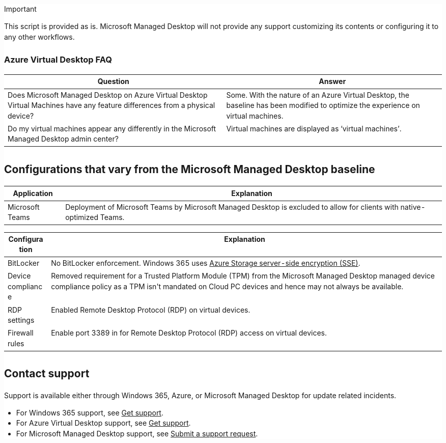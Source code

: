 > [!IMPORTANT]
> This script is provided as is. Microsoft Managed Desktop will not provide any support customizing its contents or configuring it to any other workflows.

### Azure Virtual Desktop FAQ

| Question | Answer |
| ----- | ----- |
| Does Microsoft Managed Desktop on Azure Virtual Desktop Virtual Machines have any feature differences from a physical device? | Some. With the nature of an Azure Virtual Desktop, the baseline has been modified to optimize the experience on virtual machines.|
| Do my virtual machines appear any differently in the Microsoft Managed Desktop admin center? | Virtual machines are displayed as ‘virtual machines’. |

## Configurations that vary from the Microsoft Managed Desktop baseline

| Application | Explanation |
| ----- | ------ |
| Microsoft Teams | Deployment of Microsoft Teams by Microsoft Managed Desktop is excluded to allow for clients with native-optimized Teams. |

| Configuration | Explanation |
| ----- | ------ |
| BitLocker | No BitLocker enforcement. Windows 365 uses [Azure Storage server-side encryption (SSE)](/windows-365/enterprise/encryption). |
| Device compliance | Removed requirement for a Trusted Platform Module (TPM) from the Microsoft Managed Desktop managed device compliance policy as a TPM isn't mandated on Cloud PC devices and hence may not always be available. |
| RDP settings | Enabled Remote Desktop Protocol (RDP) on virtual devices. |
| Firewall rules | Enable port 3389 in for Remote Desktop Protocol (RDP) access on virtual devices. |

## Contact support

Support is available either through Windows 365, Azure, or Microsoft Managed Desktop for update related incidents.

- For Windows 365 support, see [Get support](/mem/get-support).
- For Azure Virtual Desktop support, see  [Get support](https://azure.microsoft.com/support/create-ticket/).
- For Microsoft Managed Desktop support, see [Submit a support request](../operate/support-request.md).
